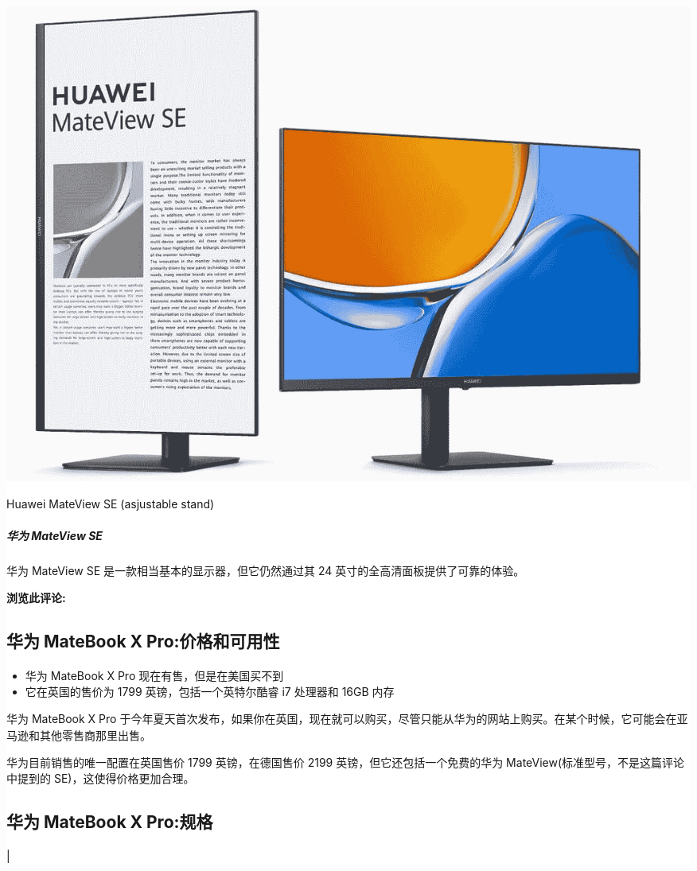  <picture>![The Huawei MateView SE is a fairly basic monitor, but it still delivers a solid experience with its 24-inch Full HD panel.](img/c5b50609de4a806f5226474f5fce5c10.png)</picture> 

Huawei MateView SE (asjustable stand)

##### 华为 MateView SE

华为 MateView SE 是一款相当基本的显示器，但它仍然通过其 24 英寸的全高清面板提供了可靠的体验。

**浏览此评论:**

## 华为 MateBook X Pro:价格和可用性

*   华为 MateBook X Pro 现在有售，但是在美国买不到
*   它在英国的售价为 1799 英镑，包括一个英特尔酷睿 i7 处理器和 16GB 内存

华为 MateBook X Pro 于今年夏天首次发布，如果你在英国，现在就可以购买，尽管只能从华为的网站上购买。在某个时候，它可能会在亚马逊和其他零售商那里出售。

华为目前销售的唯一配置在英国售价 1799 英镑，在德国售价 2199 英镑，但它还包括一个免费的华为 MateView(标准型号，不是这篇评论中提到的 SE)，这使得价格更加合理。

## 华为 MateBook X Pro:规格

| 
